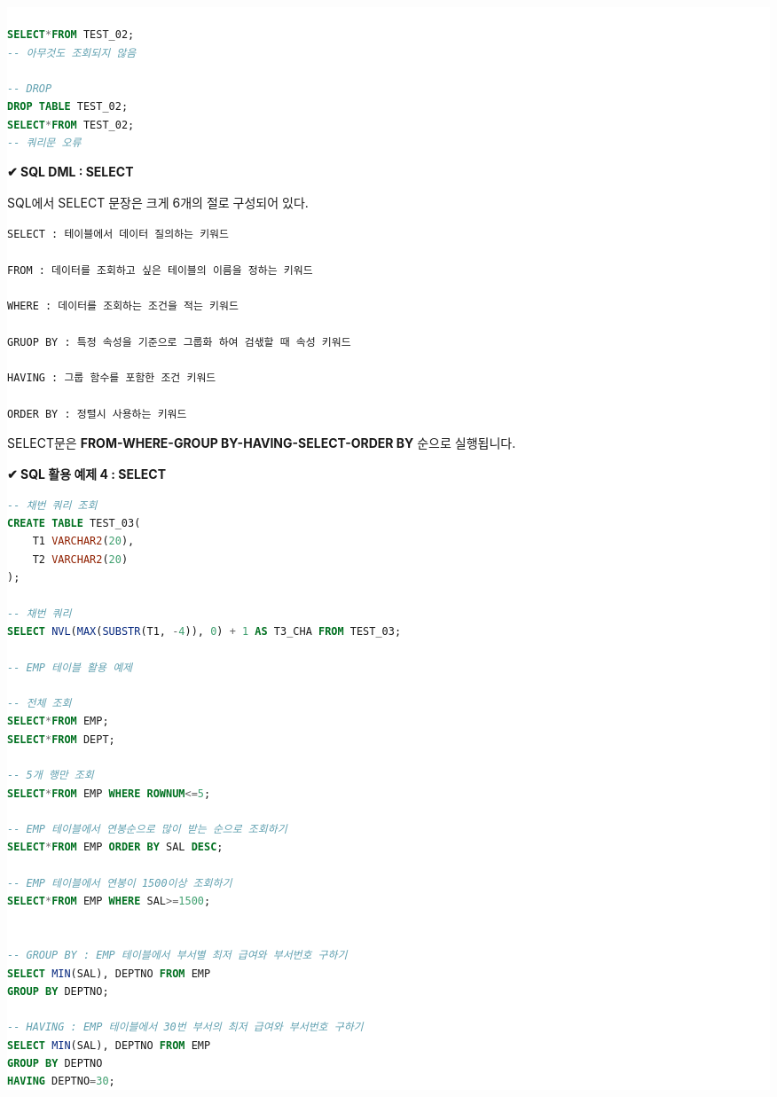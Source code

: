 ```sql

SELECT*FROM TEST_02;
-- 아무것도 조회되지 않음

-- DROP
DROP TABLE TEST_02;
SELECT*FROM TEST_02;
-- 쿼리문 오류
```

**✔ SQL DML : SELECT**

SQL에서 SELECT 문장은 크게 6개의 절로 구성되어 있다.

```
SELECT : 테이블에서 데이터 질의하는 키워드 

FROM : 데이터를 조회하고 싶은 테이블의 이름을 정하는 키워드

WHERE : 데이터를 조회하는 조건을 적는 키워드

GRUOP BY : 특정 속성을 기준으로 그룹화 하여 검샋할 때 속성 키워드

HAVING : 그룹 함수를 포함한 조건 키워드

ORDER BY : 정렬시 사용하는 키워드
```

SELECT문은 **FROM-WHERE-GROUP BY-HAVING-SELECT-ORDER BY** 순으로 실행됩니다.

**✔ SQL 활용 예제 4 : SELECT**

```sql
-- 채번 쿼리 조회
CREATE TABLE TEST_03(
    T1 VARCHAR2(20),
    T2 VARCHAR2(20)
);

-- 채번 쿼리
SELECT NVL(MAX(SUBSTR(T1, -4)), 0) + 1 AS T3_CHA FROM TEST_03;

-- EMP 테이블 활용 예제

-- 전체 조회
SELECT*FROM EMP;
SELECT*FROM DEPT;

-- 5개 행만 조회
SELECT*FROM EMP WHERE ROWNUM<=5;

-- EMP 테이블에서 연봉순으로 많이 받는 순으로 조회하기
SELECT*FROM EMP ORDER BY SAL DESC;

-- EMP 테이블에서 연봉이 1500이상 조회하기
SELECT*FROM EMP WHERE SAL>=1500;


-- GROUP BY : EMP 테이블에서 부서별 최저 급여와 부서번호 구하기
SELECT MIN(SAL), DEPTNO FROM EMP 
GROUP BY DEPTNO;

-- HAVING : EMP 테이블에서 30번 부서의 최저 급여와 부서번호 구하기
SELECT MIN(SAL), DEPTNO FROM EMP 
GROUP BY DEPTNO
HAVING DEPTNO=30;
```